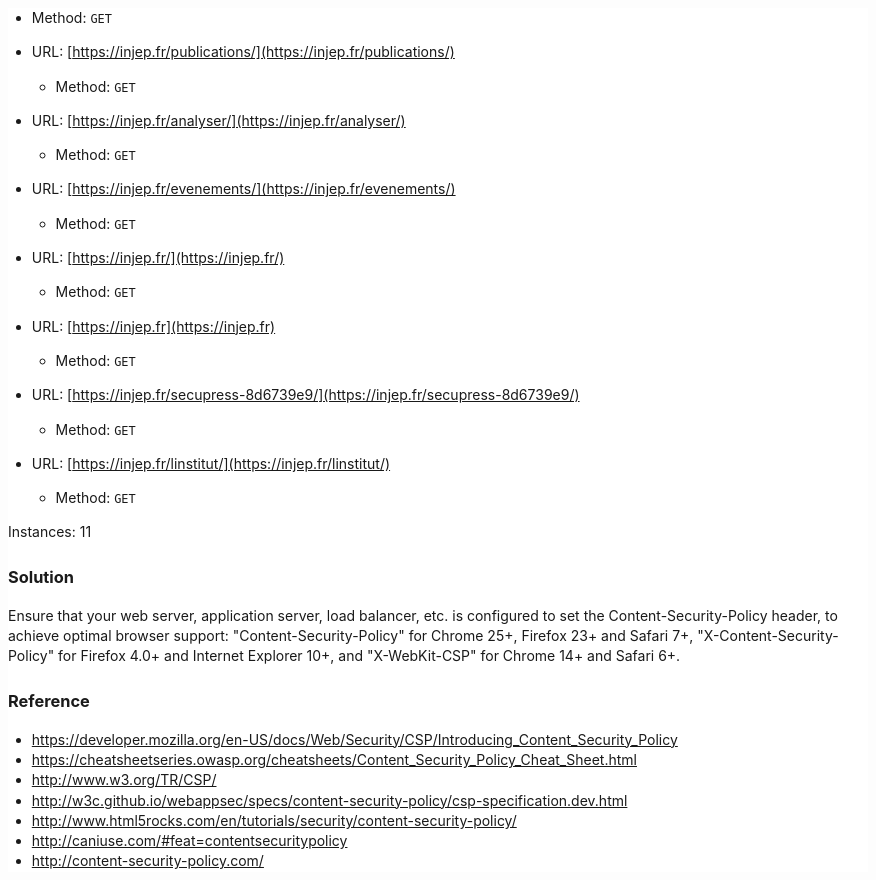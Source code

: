   
  * Method: `GET`
  
  
  
  
* URL: [https://injep.fr/publications/](https://injep.fr/publications/)
  
  
  * Method: `GET`
  
  
  
  
* URL: [https://injep.fr/analyser/](https://injep.fr/analyser/)
  
  
  * Method: `GET`
  
  
  
  
* URL: [https://injep.fr/evenements/](https://injep.fr/evenements/)
  
  
  * Method: `GET`
  
  
  
  
* URL: [https://injep.fr/](https://injep.fr/)
  
  
  * Method: `GET`
  
  
  
  
* URL: [https://injep.fr](https://injep.fr)
  
  
  * Method: `GET`
  
  
  
  
* URL: [https://injep.fr/secupress-8d6739e9/](https://injep.fr/secupress-8d6739e9/)
  
  
  * Method: `GET`
  
  
  
  
* URL: [https://injep.fr/linstitut/](https://injep.fr/linstitut/)
  
  
  * Method: `GET`
  
  
  
  
Instances: 11
  
### Solution
<p>Ensure that your web server, application server, load balancer, etc. is configured to set the Content-Security-Policy header, to achieve optimal browser support: "Content-Security-Policy" for Chrome 25+, Firefox 23+ and Safari 7+, "X-Content-Security-Policy" for Firefox 4.0+ and Internet Explorer 10+, and "X-WebKit-CSP" for Chrome 14+ and Safari 6+.</p>
  
### Reference
* https://developer.mozilla.org/en-US/docs/Web/Security/CSP/Introducing_Content_Security_Policy
* https://cheatsheetseries.owasp.org/cheatsheets/Content_Security_Policy_Cheat_Sheet.html
* http://www.w3.org/TR/CSP/
* http://w3c.github.io/webappsec/specs/content-security-policy/csp-specification.dev.html
* http://www.html5rocks.com/en/tutorials/security/content-security-policy/
* http://caniuse.com/#feat=contentsecuritypolicy
* http://content-security-policy.com/
